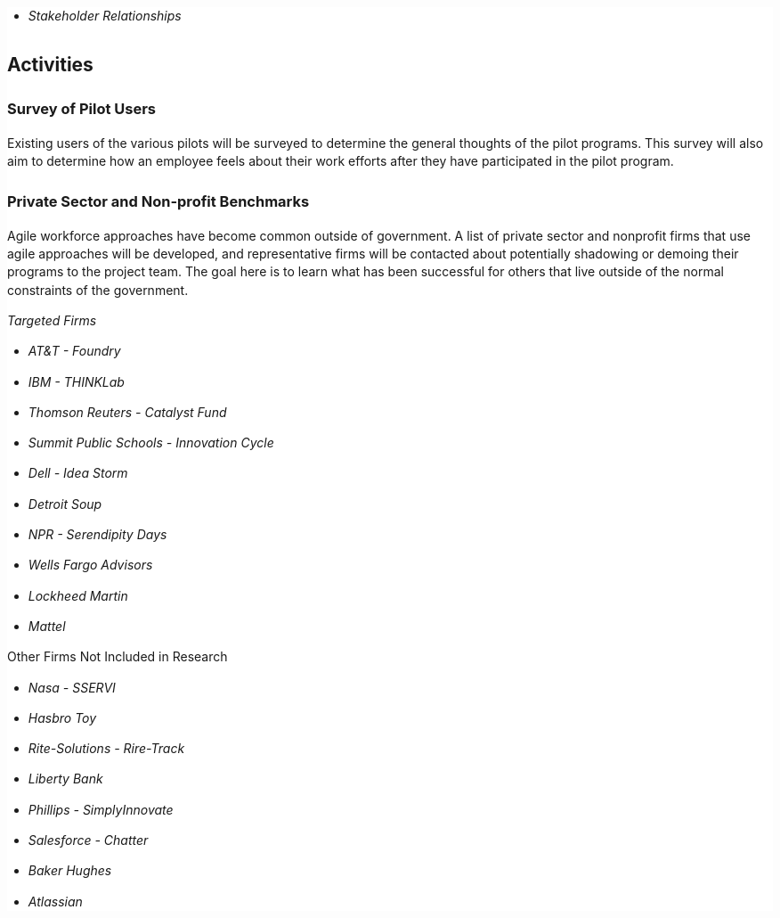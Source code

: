 -   *Stakeholder Relationships*

Activities
----------

### Survey of Pilot Users

Existing users of the various pilots will be surveyed to determine the
general thoughts of the pilot programs. This survey will also aim to
determine how an employee feels about their work efforts after they have
participated in the pilot program.

### Private Sector and Non-profit Benchmarks

Agile workforce approaches have become common outside of government. A
list of private sector and nonprofit firms that use agile approaches
will be developed, and representative firms will be contacted about
potentially shadowing or demoing their programs to the project team. The
goal here is to learn what has been successful for others that live
outside of the normal constraints of the government.

*Targeted Firms*

-   *AT&T - Foundry*

-   *IBM - THINKLab*

-   *Thomson Reuters - Catalyst Fund*

-   *Summit Public Schools - Innovation Cycle*

-   *Dell - Idea Storm*

-   *Detroit Soup*

-   *NPR - Serendipity Days*

-   *Wells Fargo Advisors*

-   *Lockheed Martin*

-   *Mattel*

Other Firms Not Included in Research

-   *Nasa - SSERVI*

-   *Hasbro Toy*

-   *Rite-Solutions - Rire-Track*

-   *Liberty Bank*

-   *Phillips - SimplyInnovate*

-   *Salesforce - Chatter*

-   *Baker Hughes*

-   *Atlassian*
